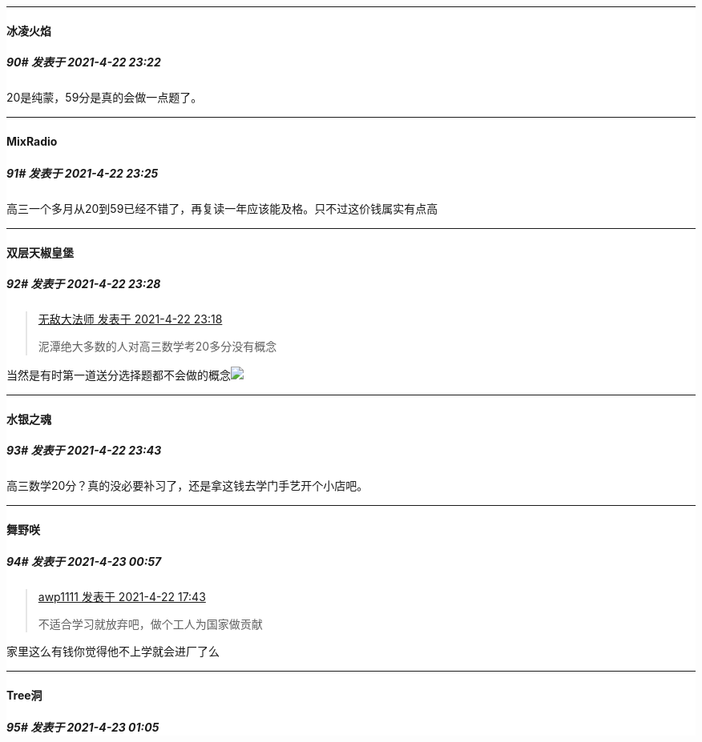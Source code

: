 
-----

####  冰凌火焰  
##### 90#       发表于 2021-4-22 23:22


20是纯蒙，59分是真的会做一点题了。




-----

####  MixRadio  
##### 91#       发表于 2021-4-22 23:25


高三一个多月从20到59已经不错了，再复读一年应该能及格。只不过这价钱属实有点高


-----

####  双层天椒皇堡  
##### 92#       发表于 2021-4-22 23:28


<blockquote><a href="httphttps://bbs.saraba1st.com/2b/forum.php?mod=redirect&amp;goto=findpost&amp;pid=51029202&amp;ptid=2000434" target="_blank">无敌大法师 发表于 2021-4-22 23:18</a>

泥潭绝大多数的人对高三数学考20多分没有概念</blockquote>
当然是有时第一道送分选择题都不会做的概念<img src="https://static.saraba1st.com/image/smiley/face2017/194.png" referrerpolicy="no-referrer">


-----

####  水银之魂  
##### 93#       发表于 2021-4-22 23:43


高三数学20分？真的没必要补习了，还是拿这钱去学门手艺开个小店吧。


-----

####  舞野咲  
##### 94#       发表于 2021-4-23 00:57


<blockquote><a href="httphttps://bbs.saraba1st.com/2b/forum.php?mod=redirect&amp;goto=findpost&amp;pid=51025649&amp;ptid=2000434" target="_blank">awp1111 发表于 2021-4-22 17:43</a>

不适合学习就放弃吧，做个工人为国家做贡献</blockquote>
家里这么有钱你觉得他不上学就会进厂了么


-----

####  Tree洞  
##### 95#       发表于 2021-4-23 01:05
